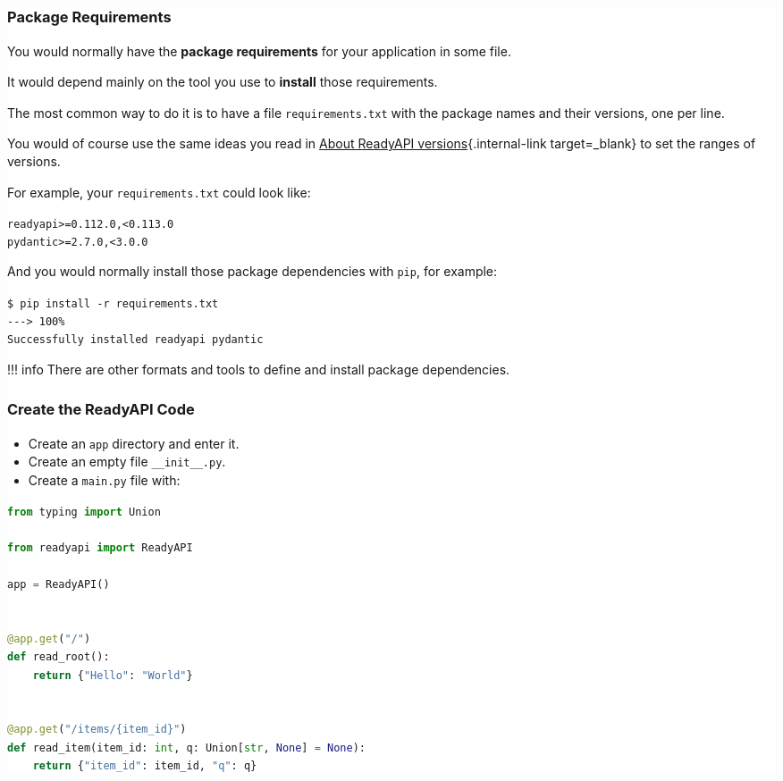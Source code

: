 ### Package Requirements

You would normally have the **package requirements** for your application in some file.

It would depend mainly on the tool you use to **install** those requirements.

The most common way to do it is to have a file `requirements.txt` with the package names and their versions, one per line.

You would of course use the same ideas you read in [About ReadyAPI versions](versions.md){.internal-link target=_blank} to set the ranges of versions.

For example, your `requirements.txt` could look like:

```
readyapi>=0.112.0,<0.113.0
pydantic>=2.7.0,<3.0.0
```

And you would normally install those package dependencies with `pip`, for example:

<div class="termy">

```console
$ pip install -r requirements.txt
---> 100%
Successfully installed readyapi pydantic
```

</div>

!!! info
    There are other formats and tools to define and install package dependencies.

### Create the **ReadyAPI** Code

* Create an `app` directory and enter it.
* Create an empty file `__init__.py`.
* Create a `main.py` file with:

```Python
from typing import Union

from readyapi import ReadyAPI

app = ReadyAPI()


@app.get("/")
def read_root():
    return {"Hello": "World"}


@app.get("/items/{item_id}")
def read_item(item_id: int, q: Union[str, None] = None):
    return {"item_id": item_id, "q": q}
```
